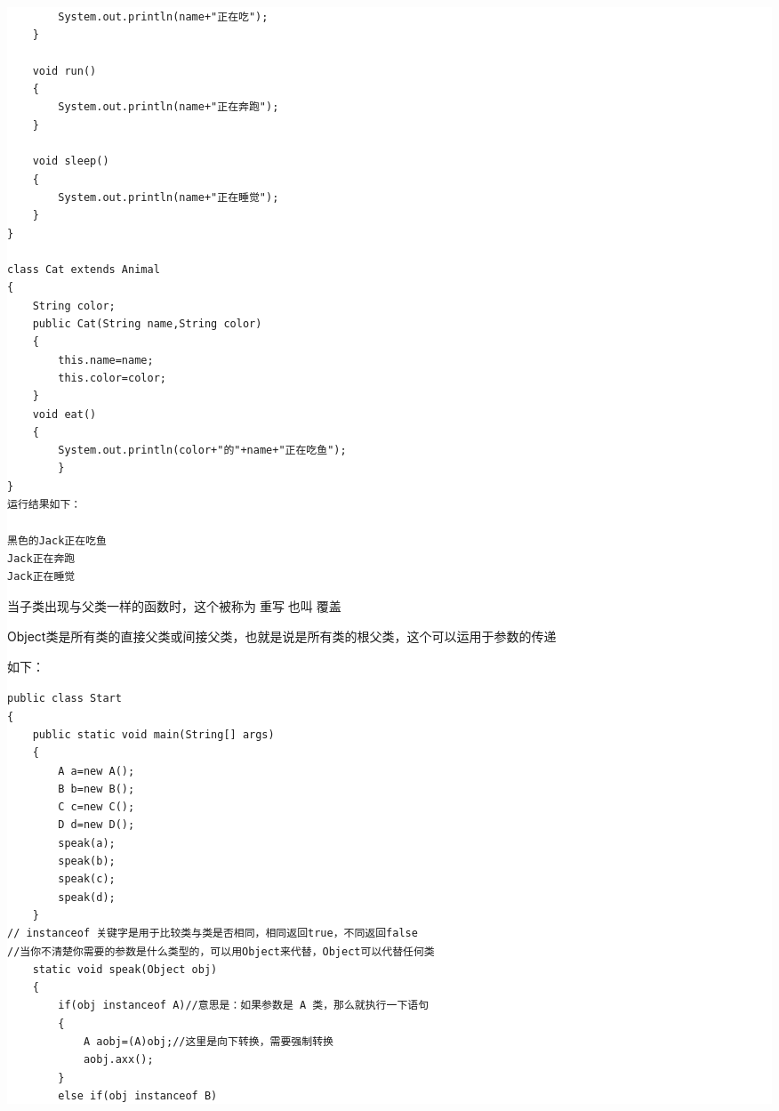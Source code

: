 ```
        System.out.println(name+"正在吃");
    }
    
    void run()
    {
        System.out.println(name+"正在奔跑");
    }
    
    void sleep()
    {
        System.out.println(name+"正在睡觉");
    }
}

class Cat extends Animal
{
    String color;
    public Cat(String name,String color)
    {
        this.name=name;
        this.color=color;
    }
    void eat()
    {
        System.out.println(color+"的"+name+"正在吃鱼");
        }
}
运行结果如下：

黑色的Jack正在吃鱼
Jack正在奔跑
Jack正在睡觉
```

当子类出现与父类一样的函数时，这个被称为 重写 也叫 覆盖

Object类是所有类的直接父类或间接父类，也就是说是所有类的根父类，这个可以运用于参数的传递

如下：


```
public class Start
{
    public static void main(String[] args)
    {
        A a=new A();
        B b=new B();
        C c=new C();
        D d=new D();
        speak(a);
        speak(b);
        speak(c);
        speak(d);
    }
// instanceof 关键字是用于比较类与类是否相同，相同返回true，不同返回false
//当你不清楚你需要的参数是什么类型的，可以用Object来代替，Object可以代替任何类
    static void speak(Object obj)
    {
        if(obj instanceof A)//意思是：如果参数是 A 类，那么就执行一下语句
        {
            A aobj=(A)obj;//这里是向下转换，需要强制转换
            aobj.axx();
        }
        else if(obj instanceof B)
```